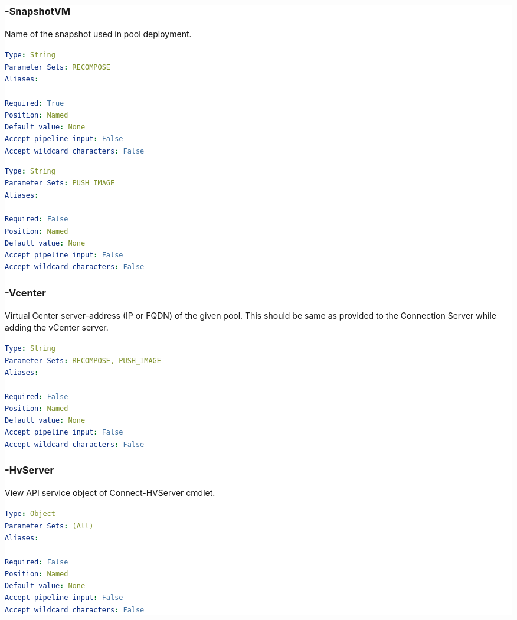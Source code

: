 ### -SnapshotVM
Name of the snapshot used in pool deployment.

```yaml
Type: String
Parameter Sets: RECOMPOSE
Aliases:

Required: True
Position: Named
Default value: None
Accept pipeline input: False
Accept wildcard characters: False
```

```yaml
Type: String
Parameter Sets: PUSH_IMAGE
Aliases:

Required: False
Position: Named
Default value: None
Accept pipeline input: False
Accept wildcard characters: False
```

### -Vcenter
Virtual Center server-address (IP or FQDN) of the given pool.
This should be same as provided to the Connection Server while adding the vCenter server.

```yaml
Type: String
Parameter Sets: RECOMPOSE, PUSH_IMAGE
Aliases:

Required: False
Position: Named
Default value: None
Accept pipeline input: False
Accept wildcard characters: False
```

### -HvServer
View API service object of Connect-HVServer cmdlet.

```yaml
Type: Object
Parameter Sets: (All)
Aliases:

Required: False
Position: Named
Default value: None
Accept pipeline input: False
Accept wildcard characters: False
```
